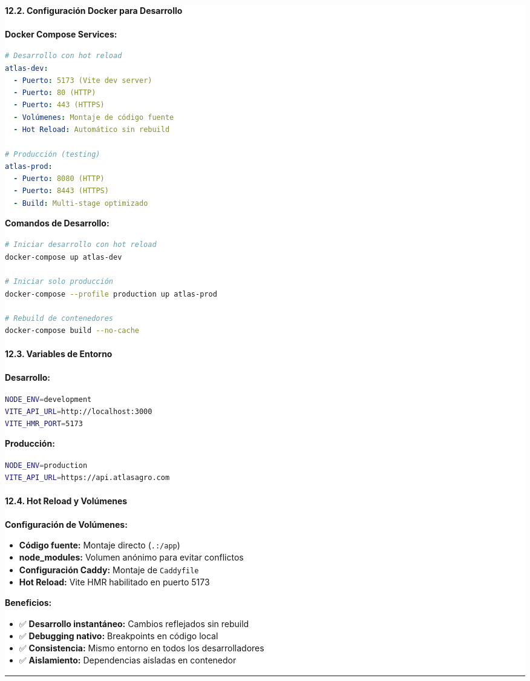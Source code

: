 #### **12.2. Configuración Docker para Desarrollo**

**Docker Compose Services:**
```yaml
# Desarrollo con hot reload
atlas-dev:
  - Puerto: 5173 (Vite dev server)
  - Puerto: 80 (HTTP)
  - Puerto: 443 (HTTPS)
  - Volúmenes: Montaje de código fuente
  - Hot Reload: Automático sin rebuild

# Producción (testing)
atlas-prod:
  - Puerto: 8080 (HTTP)
  - Puerto: 8443 (HTTPS)
  - Build: Multi-stage optimizado
```

**Comandos de Desarrollo:**
```bash
# Iniciar desarrollo con hot reload
docker-compose up atlas-dev

# Iniciar solo producción
docker-compose --profile production up atlas-prod

# Rebuild de contenedores
docker-compose build --no-cache
```

#### **12.3. Variables de Entorno**

**Desarrollo:**
```bash
NODE_ENV=development
VITE_API_URL=http://localhost:3000
VITE_HMR_PORT=5173
```

**Producción:**
```bash
NODE_ENV=production
VITE_API_URL=https://api.atlasagro.com
```

#### **12.4. Hot Reload y Volúmenes**

**Configuración de Volúmenes:**
- **Código fuente:** Montaje directo (`.:/app`)
- **node_modules:** Volumen anónimo para evitar conflictos
- **Configuración Caddy:** Montaje de `Caddyfile`
- **Hot Reload:** Vite HMR habilitado en puerto 5173

**Beneficios:**
- ✅ **Desarrollo instantáneo:** Cambios reflejados sin rebuild
- ✅ **Debugging nativo:** Breakpoints en código local
- ✅ **Consistencia:** Mismo entorno en todos los desarrolladores
- ✅ **Aislamiento:** Dependencias aisladas en contenedor

---